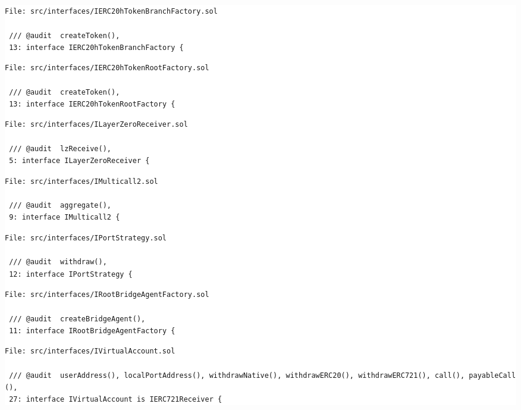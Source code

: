 ```solidity
File: src/interfaces/IERC20hTokenBranchFactory.sol

 /// @audit  createToken(), 
 13: interface IERC20hTokenBranchFactory {

```


```solidity
File: src/interfaces/IERC20hTokenRootFactory.sol

 /// @audit  createToken(), 
 13: interface IERC20hTokenRootFactory {

```


```solidity
File: src/interfaces/ILayerZeroReceiver.sol

 /// @audit  lzReceive(), 
 5: interface ILayerZeroReceiver {

```


```solidity
File: src/interfaces/IMulticall2.sol

 /// @audit  aggregate(), 
 9: interface IMulticall2 {

```

```solidity
File: src/interfaces/IPortStrategy.sol

 /// @audit  withdraw(), 
 12: interface IPortStrategy {

```


```solidity
File: src/interfaces/IRootBridgeAgentFactory.sol

 /// @audit  createBridgeAgent(), 
 11: interface IRootBridgeAgentFactory {

```


```solidity
File: src/interfaces/IVirtualAccount.sol

 /// @audit  userAddress(), localPortAddress(), withdrawNative(), withdrawERC20(), withdrawERC721(), call(), payableCall(), 
 27: interface IVirtualAccount is IERC721Receiver {

```
